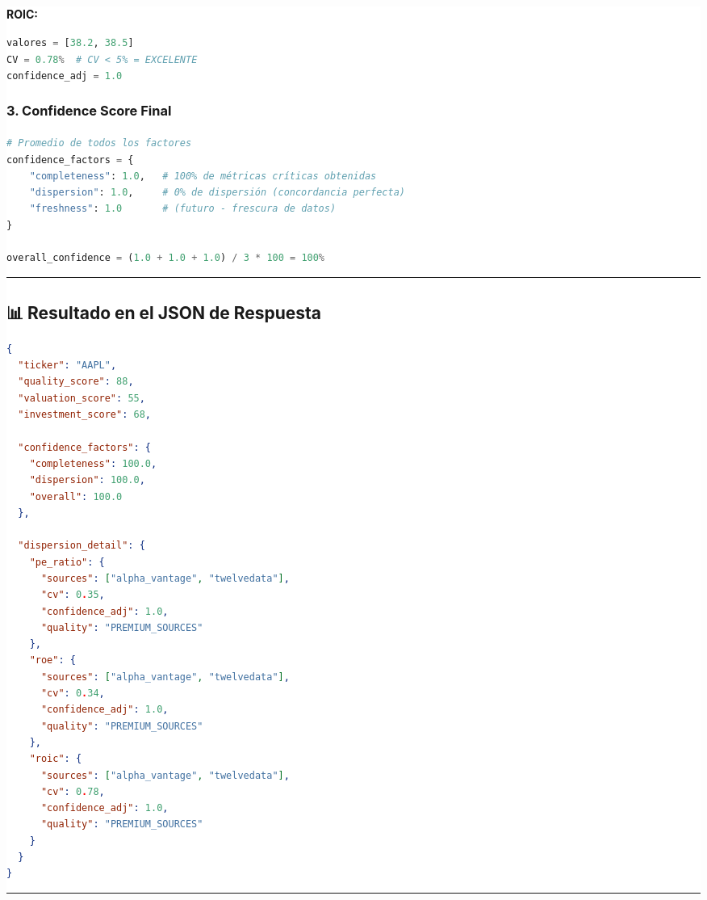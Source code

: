 **ROIC:**
```python
valores = [38.2, 38.5]
CV = 0.78%  # CV < 5% = EXCELENTE
confidence_adj = 1.0
```

### 3. Confidence Score Final

```python
# Promedio de todos los factores
confidence_factors = {
    "completeness": 1.0,   # 100% de métricas críticas obtenidas
    "dispersion": 1.0,     # 0% de dispersión (concordancia perfecta)
    "freshness": 1.0       # (futuro - frescura de datos)
}

overall_confidence = (1.0 + 1.0 + 1.0) / 3 * 100 = 100%
```

---

## 📊 Resultado en el JSON de Respuesta

```json
{
  "ticker": "AAPL",
  "quality_score": 88,
  "valuation_score": 55,
  "investment_score": 68,
  
  "confidence_factors": {
    "completeness": 100.0,
    "dispersion": 100.0,
    "overall": 100.0
  },
  
  "dispersion_detail": {
    "pe_ratio": {
      "sources": ["alpha_vantage", "twelvedata"],
      "cv": 0.35,
      "confidence_adj": 1.0,
      "quality": "PREMIUM_SOURCES"
    },
    "roe": {
      "sources": ["alpha_vantage", "twelvedata"],
      "cv": 0.34,
      "confidence_adj": 1.0,
      "quality": "PREMIUM_SOURCES"
    },
    "roic": {
      "sources": ["alpha_vantage", "twelvedata"],
      "cv": 0.78,
      "confidence_adj": 1.0,
      "quality": "PREMIUM_SOURCES"
    }
  }
}
```

---
